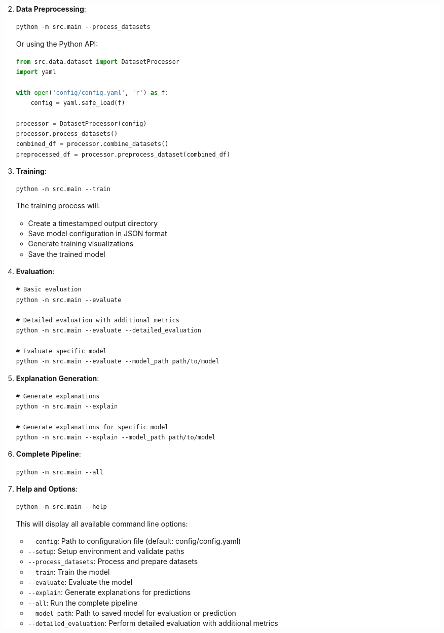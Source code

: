 2. **Data Preprocessing**:
   ```
   python -m src.main --process_datasets
   ```
   Or using the Python API:
   ```python
   from src.data.dataset import DatasetProcessor
   import yaml
   
   with open('config/config.yaml', 'r') as f:
       config = yaml.safe_load(f)
   
   processor = DatasetProcessor(config)
   processor.process_datasets()
   combined_df = processor.combine_datasets()
   preprocessed_df = processor.preprocess_dataset(combined_df)
   ```

3. **Training**:
   ```
   python -m src.main --train
   ```
   The training process will:
   - Create a timestamped output directory
   - Save model configuration in JSON format
   - Generate training visualizations
   - Save the trained model

4. **Evaluation**:
   ```
   # Basic evaluation
   python -m src.main --evaluate
   
   # Detailed evaluation with additional metrics
   python -m src.main --evaluate --detailed_evaluation
   
   # Evaluate specific model
   python -m src.main --evaluate --model_path path/to/model
   ```

5. **Explanation Generation**:
   ```
   # Generate explanations
   python -m src.main --explain
   
   # Generate explanations for specific model
   python -m src.main --explain --model_path path/to/model
   ```

6. **Complete Pipeline**:
   ```
   python -m src.main --all
   ```

7. **Help and Options**:
   ```
   python -m src.main --help
   ```
   This will display all available command line options:
   - `--config`: Path to configuration file (default: config/config.yaml)
   - `--setup`: Setup environment and validate paths
   - `--process_datasets`: Process and prepare datasets
   - `--train`: Train the model
   - `--evaluate`: Evaluate the model
   - `--explain`: Generate explanations for predictions
   - `--all`: Run the complete pipeline
   - `--model_path`: Path to saved model for evaluation or prediction
   - `--detailed_evaluation`: Perform detailed evaluation with additional metrics
